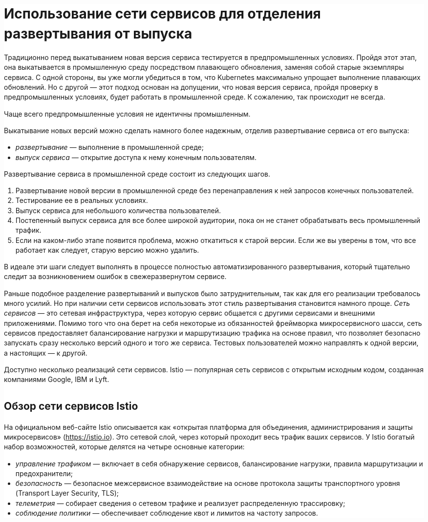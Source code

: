 # Использование сети сервисов для отделения развертывания от выпуска

Традиционно перед выкатыванием новая версия сервиса тестируется в предпромышленных условиях. Пройдя этот этап, она выкатывается в промышленную среду посредством плавающего обновления, заменяя собой старые экземпляры сервиса. С одной стороны, вы уже могли убедиться в том, что Kubernetes максимально упро­щает выполнение плавающих обновлений. Но с другой — этот подход основан на допущении, что новая версия сервиса, пройдя проверку в предпромышленных усло­виях, будет работать в промышленной среде. К сожалению, так происходит не всегда.

Чаще всего предпромышленные условия не идентичны промышленным.

Выкатывание новых версий можно сделать намного более надежным, отделив развертывание сервиса от его выпуска:

- *развертывание —* выполнение в промышленной среде;
- *выпуск сервиса —* открытие доступа к нему конечным пользователям.

Развертывание сервиса в промышленной среде состоит из следующих шагов.

1. Развертывание новой версии в промышленной среде без перенаправления к ней запросов конечных пользователей.
2. Тестирование ее в реальных условиях.
3. Выпуск сервиса для небольшого количества пользователей.
4. Постепенный выпуск сервиса для все более широкой аудитории, пока он не ста­нет обрабатывать весь промышленный трафик.
5. Если на каком-либо этапе появится проблема, можно откатиться к старой версии. Если же вы уверены в том, что все работает как следует, старую версию можно удалить.

В идеале эти шаги следует выполнять в процессе полностью автоматизирован­ного развертывания, который тщательно следит за возникновением ошибок в све­жеразвернутом сервисе.

Раньше подобное разделение развертываний и выпусков было затруднительным, так как для его реализации требовалось много усилий. Но при наличии сети сервисов использовать этот стиль развертывания становится намного проще. *Сеть сервисов —* это сетевая инфраструктура, через которую сервис общается с другими сервисами и внешними приложениями. Помимо того что она берет на себя некоторые из обязанностей фреймворка микросервисного шасси, сеть сервисов предоставляет балансирование нагрузки и маршрутизацию трафика на основе правил, что позволяет безопасно запускать сразу несколько версий одного и того же сервиса. Тестовых пользователей можно направлять к одной версии, а настоящих — к другой.

Доступно несколько реализаций сети сервисов. Istio — популярная сеть сервисов с от­крытым исходным кодом, созданная компаниями Google, IBM и Lyft.

## Обзор сети сервисов Istio

На официальном веб-сайте Istio описывается как «открытая платформа для объединения, администрирования и защиты микросервисов» (https://istio.io). Это сетевой слой, через который проходит весь трафик ваших сервисов. У Istio богатый набор возможностей, которые делятся на четыре основные категории:

- *управление трафиком —* включает в себя обнаружение сервисов, балансирование нагрузки, правила маршрутизации и предохранители;
- *безопасность —* безопасное межсервисное взаимодействие на основе протокола защиты транспортного уровня (Transport Layer Security, TLS);
- *телеметрия* — собирает сведения о сетевом трафике и реализует распределенную трассировку;
- *соблюдение политики —* обеспечивает соблюдение квот и лимитов на частоту запросов.
